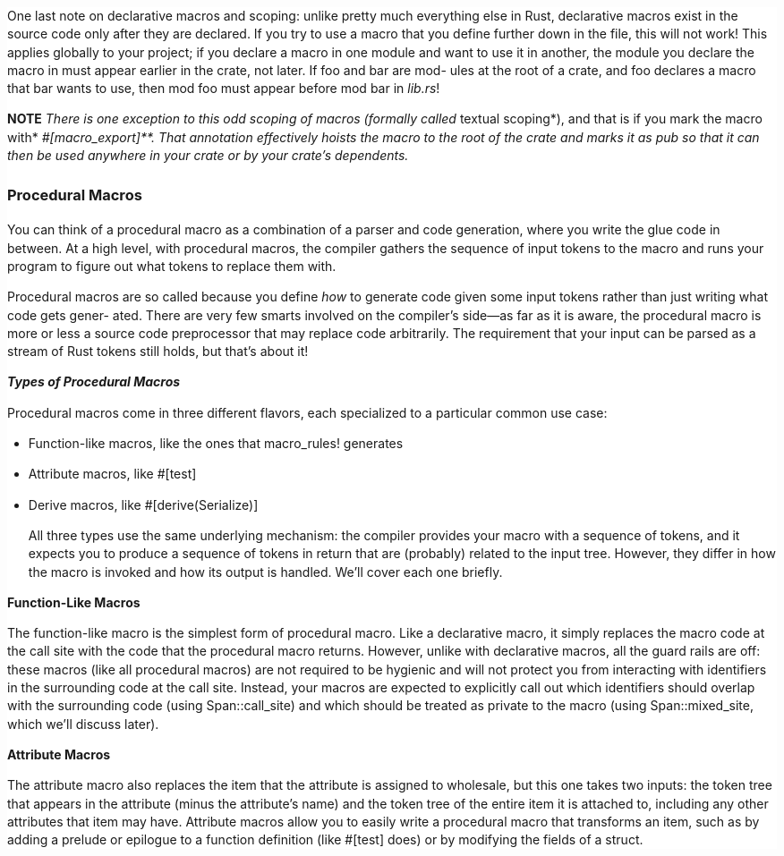 One last note on declarative macros and scoping: unlike pretty much everything else in Rust, declarative macros exist in the source code only after they are declared. If you try to use a macro that you define further down in the file, this will not work! This applies globally to your project; if you declare a macro in one module and want to use it in another, the module you declare the macro in must appear earlier in the crate, not later. If foo and bar are mod- ules at the root of a crate, and foo declares a macro that bar wants to use, then mod foo must appear before mod bar in *lib.rs*! 

**NOTE** *There is one exception to this odd scoping of macros (formally called* textual scoping*), and that is if you mark the macro with* *#[macro_export]**. That annotation effectively hoists the macro to the root of the crate and marks it as* *pub* *so that it can then be used anywhere in your crate or by your crate’s dependents.* 

### Procedural Macros

You can think of a procedural macro as a combination of a parser and code generation, where you write the glue code in between. At a high level, with procedural macros, the compiler gathers the sequence of input tokens to the macro and runs your program to figure out what tokens to replace them with. 

Procedural macros are so called because you define *how* to generate code given some input tokens rather than just writing what code gets gener- ated. There are very few smarts involved on the compiler’s side—as far as it is aware, the procedural macro is more or less a source code preprocessor that may replace code arbitrarily. The requirement that your input can be parsed as a stream of Rust tokens still holds, but that’s about it! 

***Types of Procedural Macros***

Procedural macros come in three different flavors, each specialized to a particular common use case: 

- Function-like macros, like the ones that macro_rules! generates 

- Attribute macros, like #[test] 

- Derive macros, like #[derive(Serialize)] 

  All three types use the same underlying mechanism: the compiler provides your macro with a sequence of tokens, and it expects you to produce a sequence of tokens in return that are (probably) related to the input tree. However, they differ in how the macro is invoked and how its output is handled. We’ll cover each one briefly. 

**Function-Like Macros** 

The function-like macro is the simplest form of procedural macro. Like a declarative macro, it simply replaces the macro code at the call site with the code that the procedural macro returns. However, unlike with declarative macros, all the guard rails are off: these macros (like all procedural macros) are not required to be hygienic and will not protect you from interacting with identifiers in the surrounding code at the call site. Instead, your macros are expected to explicitly call out which identifiers should overlap with the surrounding code (using Span::call_site) and which should be treated as private to the macro (using Span::mixed_site, which we’ll discuss later). 

**Attribute Macros** 

The attribute macro also replaces the item that the attribute is assigned to wholesale, but this one takes two inputs: the token tree that appears in the attribute (minus the attribute’s name) and the token tree of the entire item it is attached to, including any other attributes that item may have. Attribute macros allow you to easily write a procedural macro that transforms an item, such as by adding a prelude or epilogue to a function definition (like #[test] does) or by modifying the fields of a struct. 
